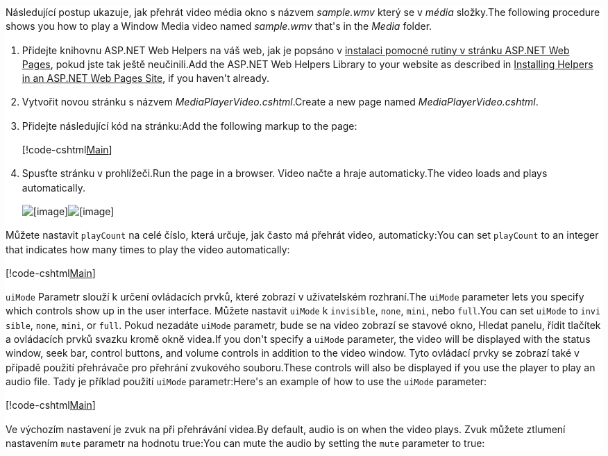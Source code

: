 <span data-ttu-id="021d8-190">Následující postup ukazuje, jak přehrát video média okno s názvem *sample.wmv* který se v *média* složky.</span><span class="sxs-lookup"><span data-stu-id="021d8-190">The following procedure shows you how to play a Window Media video named *sample.wmv* that's in the *Media* folder.</span></span>

1. <span data-ttu-id="021d8-191">Přidejte knihovnu ASP.NET Web Helpers na váš web, jak je popsáno v [instalaci pomocné rutiny v stránku ASP.NET Web Pages](https://go.microsoft.com/fwlink/?LinkId=252372), pokud jste tak ještě neučinili.</span><span class="sxs-lookup"><span data-stu-id="021d8-191">Add the ASP.NET Web Helpers Library to your website as described in [Installing Helpers in an ASP.NET Web Pages Site](https://go.microsoft.com/fwlink/?LinkId=252372), if you haven't already.</span></span>
2. <span data-ttu-id="021d8-192">Vytvořit novou stránku s názvem *MediaPlayerVideo.cshtml*.</span><span class="sxs-lookup"><span data-stu-id="021d8-192">Create a new page named *MediaPlayerVideo.cshtml*.</span></span>
3. <span data-ttu-id="021d8-193">Přidejte následující kód na stránku:</span><span class="sxs-lookup"><span data-stu-id="021d8-193">Add the following markup to the page:</span></span> 

    [!code-cshtml[Main](10-working-with-video/samples/sample5.cshtml)]
4. <span data-ttu-id="021d8-194">Spusťte stránku v prohlížeči.</span><span class="sxs-lookup"><span data-stu-id="021d8-194">Run the page in a browser.</span></span> <span data-ttu-id="021d8-195">Video načte a hraje automaticky.</span><span class="sxs-lookup"><span data-stu-id="021d8-195">The video loads and plays automatically.</span></span> 

    <span data-ttu-id="021d8-196">![[image]](10-working-with-video/_static/image2.jpg "ch08_video-2.jpg")</span><span class="sxs-lookup"><span data-stu-id="021d8-196">![[image]](10-working-with-video/_static/image2.jpg "ch08_video-2.jpg")</span></span>

<span data-ttu-id="021d8-197">Můžete nastavit `playCount` na celé číslo, která určuje, jak často má přehrát video, automaticky:</span><span class="sxs-lookup"><span data-stu-id="021d8-197">You can set `playCount` to an integer that indicates how many times to play the video automatically:</span></span>

[!code-cshtml[Main](10-working-with-video/samples/sample6.cshtml)]

<span data-ttu-id="021d8-198">`uiMode` Parametr slouží k určení ovládacích prvků, které zobrazí v uživatelském rozhraní.</span><span class="sxs-lookup"><span data-stu-id="021d8-198">The `uiMode` parameter lets you specify which controls show up in the user interface.</span></span> <span data-ttu-id="021d8-199">Můžete nastavit `uiMode` k `invisible`, `none`, `mini`, nebo `full`.</span><span class="sxs-lookup"><span data-stu-id="021d8-199">You can set `uiMode` to `invisible`, `none`, `mini`, or `full`.</span></span> <span data-ttu-id="021d8-200">Pokud nezadáte `uiMode` parametr, bude se na video zobrazí se stavové okno, Hledat panelu, řídit tlačítek a ovládacích prvků svazku kromě okně videa.</span><span class="sxs-lookup"><span data-stu-id="021d8-200">If you don't specify a `uiMode` parameter, the video will be displayed with the status window, seek bar, control buttons, and volume controls in addition to the video window.</span></span> <span data-ttu-id="021d8-201">Tyto ovládací prvky se zobrazí také v případě použití přehrávače pro přehrání zvukového souboru.</span><span class="sxs-lookup"><span data-stu-id="021d8-201">These controls will also be displayed if you use the player to play an audio file.</span></span> <span data-ttu-id="021d8-202">Tady je příklad použití `uiMode` parametr:</span><span class="sxs-lookup"><span data-stu-id="021d8-202">Here's an example of how to use the `uiMode` parameter:</span></span>

[!code-cshtml[Main](10-working-with-video/samples/sample7.cshtml)]

<span data-ttu-id="021d8-203">Ve výchozím nastavení je zvuk na při přehrávání videa.</span><span class="sxs-lookup"><span data-stu-id="021d8-203">By default, audio is on when the video plays.</span></span> <span data-ttu-id="021d8-204">Zvuk můžete ztlumení nastavením `mute` parametr na hodnotu true:</span><span class="sxs-lookup"><span data-stu-id="021d8-204">You can mute the audio by setting the `mute` parameter to true:</span></span>
